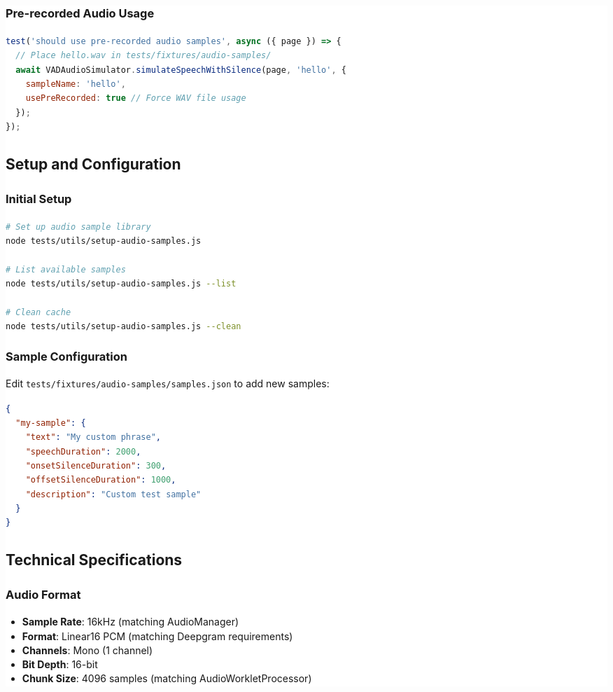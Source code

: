 ### Pre-recorded Audio Usage

```javascript
test('should use pre-recorded audio samples', async ({ page }) => {
  // Place hello.wav in tests/fixtures/audio-samples/
  await VADAudioSimulator.simulateSpeechWithSilence(page, 'hello', {
    sampleName: 'hello',
    usePreRecorded: true // Force WAV file usage
  });
});
```

## Setup and Configuration

### Initial Setup

```bash
# Set up audio sample library
node tests/utils/setup-audio-samples.js

# List available samples
node tests/utils/setup-audio-samples.js --list

# Clean cache
node tests/utils/setup-audio-samples.js --clean
```

### Sample Configuration

Edit `tests/fixtures/audio-samples/samples.json` to add new samples:

```json
{
  "my-sample": {
    "text": "My custom phrase",
    "speechDuration": 2000,
    "onsetSilenceDuration": 300,
    "offsetSilenceDuration": 1000,
    "description": "Custom test sample"
  }
}
```

## Technical Specifications

### Audio Format
- **Sample Rate**: 16kHz (matching AudioManager)
- **Format**: Linear16 PCM (matching Deepgram requirements)
- **Channels**: Mono (1 channel)
- **Bit Depth**: 16-bit
- **Chunk Size**: 4096 samples (matching AudioWorkletProcessor)
